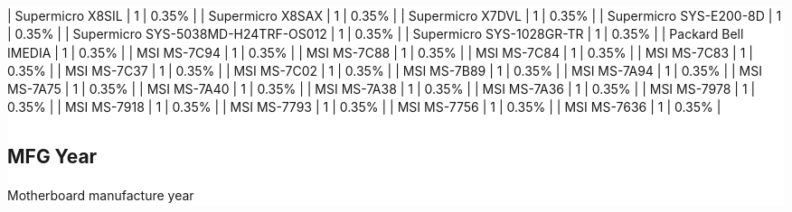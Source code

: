 | Supermicro X8SIL                   | 1        | 0.35%   |
| Supermicro X8SAX                   | 1        | 0.35%   |
| Supermicro X7DVL                   | 1        | 0.35%   |
| Supermicro SYS-E200-8D             | 1        | 0.35%   |
| Supermicro SYS-5038MD-H24TRF-OS012 | 1        | 0.35%   |
| Supermicro SYS-1028GR-TR           | 1        | 0.35%   |
| Packard Bell IMEDIA                | 1        | 0.35%   |
| MSI MS-7C94                        | 1        | 0.35%   |
| MSI MS-7C88                        | 1        | 0.35%   |
| MSI MS-7C84                        | 1        | 0.35%   |
| MSI MS-7C83                        | 1        | 0.35%   |
| MSI MS-7C37                        | 1        | 0.35%   |
| MSI MS-7C02                        | 1        | 0.35%   |
| MSI MS-7B89                        | 1        | 0.35%   |
| MSI MS-7A94                        | 1        | 0.35%   |
| MSI MS-7A75                        | 1        | 0.35%   |
| MSI MS-7A40                        | 1        | 0.35%   |
| MSI MS-7A38                        | 1        | 0.35%   |
| MSI MS-7A36                        | 1        | 0.35%   |
| MSI MS-7978                        | 1        | 0.35%   |
| MSI MS-7918                        | 1        | 0.35%   |
| MSI MS-7793                        | 1        | 0.35%   |
| MSI MS-7756                        | 1        | 0.35%   |
| MSI MS-7636                        | 1        | 0.35%   |

MFG Year
--------

Motherboard manufacture year
